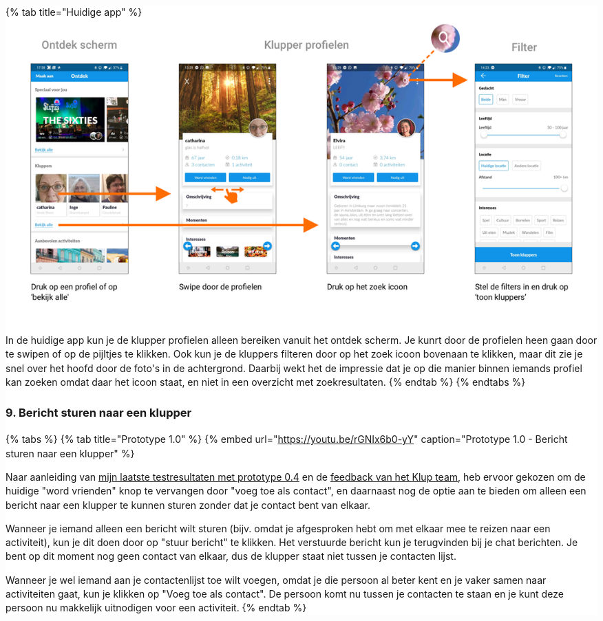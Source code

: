 {% tab title="Huidige app" %}
![Huidige app - klupper profielen bekijken](../.gitbook/assets/flow-kluppers-zoeken.png)

In de huidige app kun je de klupper profielen alleen bereiken vanuit het ontdek scherm. Je kunrt door de profielen heen gaan door te swipen of op de pijltjes te klikken. Ook kun je de kluppers filteren door op het zoek icoon bovenaan te klikken, maar dit zie je snel over het hoofd door de foto's in de achtergrond. Daarbij wekt het de impressie dat je op die manier binnen iemands profiel kan zoeken omdat daar het icoon staat, en niet in een overzicht met zoekresultaten. 
{% endtab %}
{% endtabs %}

### 9. Bericht sturen naar een klupper

{% tabs %}
{% tab title="Prototype 1.0" %}
{% embed url="https://youtu.be/rGNIx6b0-yY" caption="Prototype 1.0 - Bericht sturen naar een klupper" %}

Naar aanleiding van [mijn laatste testresultaten met prototype 0.4](https://ninavdberg92.gitbook.io/klup-redesign-productbiografie/het-redesign/prototype-0.4/test-+-resultaten#conclusies-and-inzichten) en de [feedback van het Klup team](https://ninavdberg92.gitbook.io/klup-redesign-productbiografie/het-redesign/prototype-0.4/feedback-van-klup-team), heb ervoor gekozen om de huidige "word vrienden" knop te vervangen door "voeg toe als contact", en daarnaast nog de optie aan te bieden om alleen een bericht naar een klupper te kunnen sturen zonder dat je contact bent van elkaar. 

Wanneer je iemand alleen een bericht wilt sturen \(bijv. omdat je afgesproken hebt om met elkaar mee te reizen naar een activiteit\), kun je dit doen door op "stuur bericht" te klikken. Het verstuurde bericht kun je terugvinden bij je chat berichten. Je bent op dit moment nog geen contact van elkaar, dus de klupper staat niet tussen je contacten lijst.

Wanneer je wel iemand aan je contactenlijst toe wilt voegen, omdat je die persoon al beter kent en je vaker samen naar activiteiten gaat, kun je klikken op "Voeg toe als contact". De persoon komt nu tussen je contacten te staan en je kunt deze persoon nu makkelijk uitnodigen voor een activiteit.
{% endtab %}

